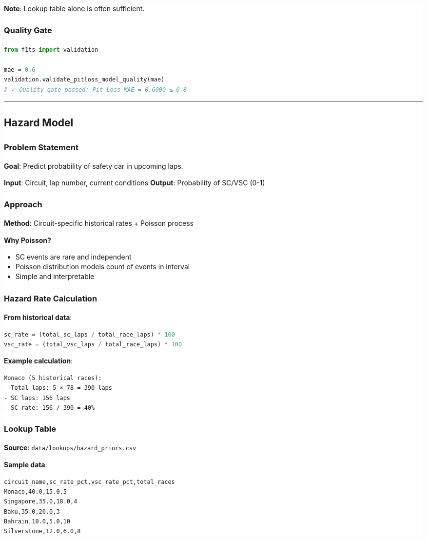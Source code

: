 **Note**: Lookup table alone is often sufficient.

### Quality Gate

```python
from f1ts import validation

mae = 0.6
validation.validate_pitloss_model_quality(mae)
# ✓ Quality gate passed: Pit Loss MAE = 0.6000 ≤ 0.8
```

---

## Hazard Model

### Problem Statement

**Goal**: Predict probability of safety car in upcoming laps.

**Input**: Circuit, lap number, current conditions
**Output**: Probability of SC/VSC (0-1)

### Approach

**Method**: Circuit-specific historical rates + Poisson process

**Why Poisson?**
- SC events are rare and independent
- Poisson distribution models count of events in interval
- Simple and interpretable

### Hazard Rate Calculation

**From historical data**:
```python
sc_rate = (total_sc_laps / total_race_laps) * 100
vsc_rate = (total_vsc_laps / total_race_laps) * 100
```

**Example calculation**:
```
Monaco (5 historical races):
- Total laps: 5 × 78 = 390 laps
- SC laps: 156 laps
- SC rate: 156 / 390 = 40%
```

### Lookup Table

**Source**: `data/lookups/hazard_priors.csv`

**Sample data**:
```csv
circuit_name,sc_rate_pct,vsc_rate_pct,total_races
Monaco,40.0,15.0,5
Singapore,35.0,18.0,4
Baku,35.0,20.0,3
Bahrain,10.0,5.0,10
Silverstone,12.0,6.0,8
```
